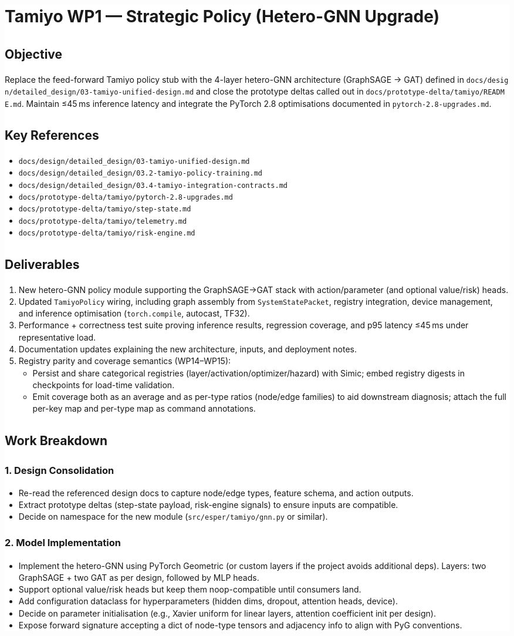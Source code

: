 # Tamiyo WP1 — Strategic Policy (Hetero-GNN Upgrade)

## Objective

Replace the feed-forward Tamiyo policy stub with the 4-layer hetero-GNN architecture (GraphSAGE → GAT) defined in `docs/design/detailed_design/03-tamiyo-unified-design.md` and close the prototype deltas called out in `docs/prototype-delta/tamiyo/README.md`. Maintain ≤45 ms inference latency and integrate the PyTorch 2.8 optimisations documented in `pytorch-2.8-upgrades.md`.

## Key References

- `docs/design/detailed_design/03-tamiyo-unified-design.md`
- `docs/design/detailed_design/03.2-tamiyo-policy-training.md`
- `docs/design/detailed_design/03.4-tamiyo-integration-contracts.md`
- `docs/prototype-delta/tamiyo/pytorch-2.8-upgrades.md`
- `docs/prototype-delta/tamiyo/step-state.md`
- `docs/prototype-delta/tamiyo/telemetry.md`
- `docs/prototype-delta/tamiyo/risk-engine.md`

## Deliverables

1. New hetero-GNN policy module supporting the GraphSAGE→GAT stack with action/parameter (and optional value/risk) heads.
2. Updated `TamiyoPolicy` wiring, including graph assembly from `SystemStatePacket`, registry integration, device management, and inference optimisation (`torch.compile`, autocast, TF32).
3. Performance + correctness test suite proving inference results, regression coverage, and p95 latency ≤45 ms under representative load.
4. Documentation updates explaining the new architecture, inputs, and deployment notes.
5. Registry parity and coverage semantics (WP14–WP15):
   - Persist and share categorical registries (layer/activation/optimizer/hazard) with Simic; embed registry digests in checkpoints for load-time validation.
   - Emit coverage both as an average and as per-type ratios (node/edge families) to aid downstream diagnosis; attach the full per-key map and per-type map as command annotations.

## Work Breakdown

### 1. Design Consolidation
- Re-read the referenced design docs to capture node/edge types, feature schema, and action outputs.
- Extract prototype deltas (step-state payload, risk-engine signals) to ensure inputs are compatible.
- Decide on namespace for the new module (`src/esper/tamiyo/gnn.py` or similar).

### 2. Model Implementation
- Implement the hetero-GNN using PyTorch Geometric (or custom layers if the project avoids additional deps). Layers: two GraphSAGE + two GAT as per design, followed by MLP heads.
- Support optional value/risk heads but keep them noop-compatible until consumers land.
- Add configuration dataclass for hyperparameters (hidden dims, dropout, attention heads, device).
- Decide on parameter initialisation (e.g., Xavier uniform for linear layers, attention coefficient init per design).
- Expose forward signature accepting a dict of node-type tensors and adjacency info to align with PyG conventions.
